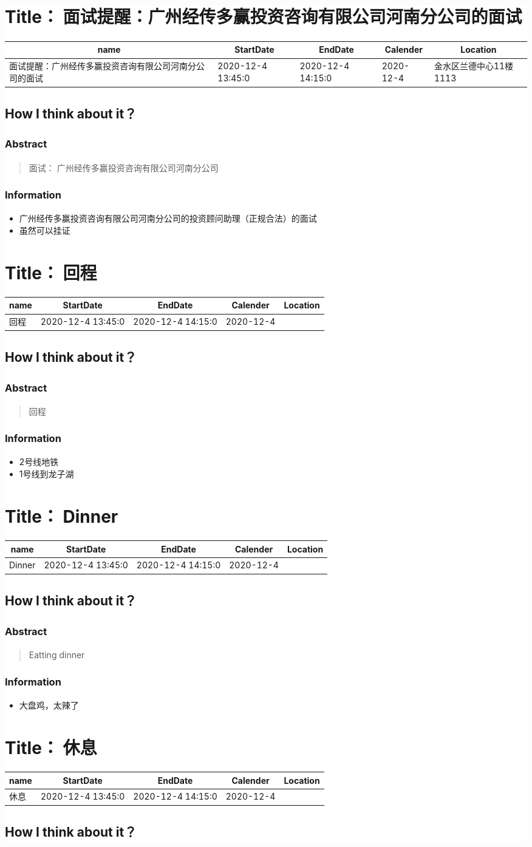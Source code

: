 # Title：	面试提醒：广州经传多赢投资咨询有限公司河南分公司的面试
| name | StartDate | EndDate | Calender | Location |
| ---- | --------- | ------- | -------- | -------- |
| 	面试提醒：广州经传多赢投资咨询有限公司河南分公司的面试 | 2020-12-4 13:45:0 | 2020-12-4 14:15:0 | 2020-12-4 | 	金水区兰德中心11楼1113 |
## How I think about it？
	
### Abstract
> 面试： 广州经传多赢投资咨询有限公司河南分公司
### Information
* 广州经传多赢投资咨询有限公司河南分公司的投资顾问助理（正规合法）的面试
* 虽然可以挂证



# Title：	回程
| name | StartDate | EndDate | Calender | Location |
| ---- | --------- | ------- | -------- | -------- |
| 	回程 | 2020-12-4 13:45:0 | 2020-12-4 14:15:0 | 2020-12-4 |  |
## How I think about it？
	
### Abstract
> 回程
### Information
* 2号线地铁
* 1号线到龙子湖



# Title：	Dinner
| name | StartDate | EndDate | Calender | Location |
| ---- | --------- | ------- | -------- | -------- |
| 	Dinner | 2020-12-4 13:45:0 | 2020-12-4 14:15:0 | 2020-12-4 |  |
## How I think about it？
	
### Abstract
> Eatting dinner
### Information
* 大盘鸡，太辣了



# Title：	休息
| name | StartDate | EndDate | Calender | Location |
| ---- | --------- | ------- | -------- | -------- |
| 	休息 | 2020-12-4 13:45:0 | 2020-12-4 14:15:0 | 2020-12-4 |  |
## How I think about it？
	